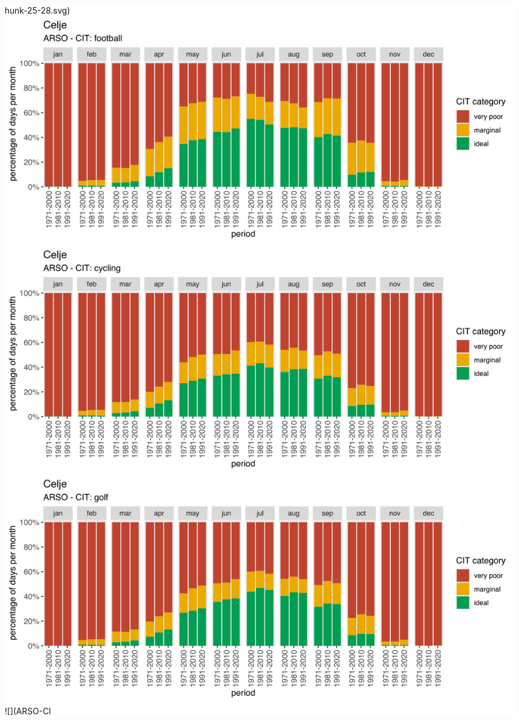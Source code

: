 hunk-25-28.svg)![](ARSO-CIT-HCI_files/figure-gfm/unnamed-chunk-25-29.svg)![](ARSO-CIT-HCI_files/figure-gfm/unnamed-chunk-25-30.svg)![](ARSO-CIT-HCI_files/figure-gfm/unnamed-chunk-25-31.svg)![](ARSO-CI